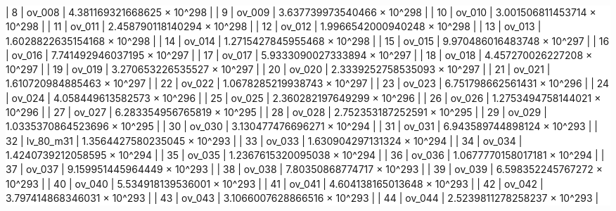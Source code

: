 | 8 | ov_008 | 4.381169321668625 × 10^298 |
| 9 | ov_009 | 3.637739973540466 × 10^298 |
| 10 | ov_010 | 3.001506811453714 × 10^298 |
| 11 | ov_011 | 2.458790118140294 × 10^298 |
| 12 | ov_012 | 1.9966542000940248 × 10^298 |
| 13 | ov_013 | 1.6028822635154168 × 10^298 |
| 14 | ov_014 | 1.2715427845955468 × 10^298 |
| 15 | ov_015 | 9.970486016483748 × 10^297 |
| 16 | ov_016 | 7.741492946037195 × 10^297 |
| 17 | ov_017 | 5.9333090027333894 × 10^297 |
| 18 | ov_018 | 4.457270026227208 × 10^297 |
| 19 | ov_019 | 3.270653226535527 × 10^297 |
| 20 | ov_020 | 2.3339252758535093 × 10^297 |
| 21 | ov_021 | 1.610720984885463 × 10^297 |
| 22 | ov_022 | 1.0678285219938743 × 10^297 |
| 23 | ov_023 | 6.751798662561431 × 10^296 |
| 24 | ov_024 | 4.058449613582573 × 10^296 |
| 25 | ov_025 | 2.360282197649299 × 10^296 |
| 26 | ov_026 | 1.2753494758144021 × 10^296 |
| 27 | ov_027 | 6.283354956765819 × 10^295 |
| 28 | ov_028 | 2.752353187252591 × 10^295 |
| 29 | ov_029 | 1.0335370864523696 × 10^295 |
| 30 | ov_030 | 3.130477476696271 × 10^294 |
| 31 | ov_031 | 6.943589744898124 × 10^293 |
| 32 | lv_80_m31 | 1.3564427580235045 × 10^293 |
| 33 | ov_033 | 1.630904297131324 × 10^294 |
| 34 | ov_034 | 1.4240739212058595 × 10^294 |
| 35 | ov_035 | 1.2367615320095038 × 10^294 |
| 36 | ov_036 | 1.0677770158017181 × 10^294 |
| 37 | ov_037 | 9.159951445964449 × 10^293 |
| 38 | ov_038 | 7.80350868774717 × 10^293 |
| 39 | ov_039 | 6.598352245767272 × 10^293 |
| 40 | ov_040 | 5.534918139536001 × 10^293 |
| 41 | ov_041 | 4.604138165013648 × 10^293 |
| 42 | ov_042 | 3.797414868346031 × 10^293 |
| 43 | ov_043 | 3.1066007628866516 × 10^293 |
| 44 | ov_044 | 2.5239811278258237 × 10^293 |